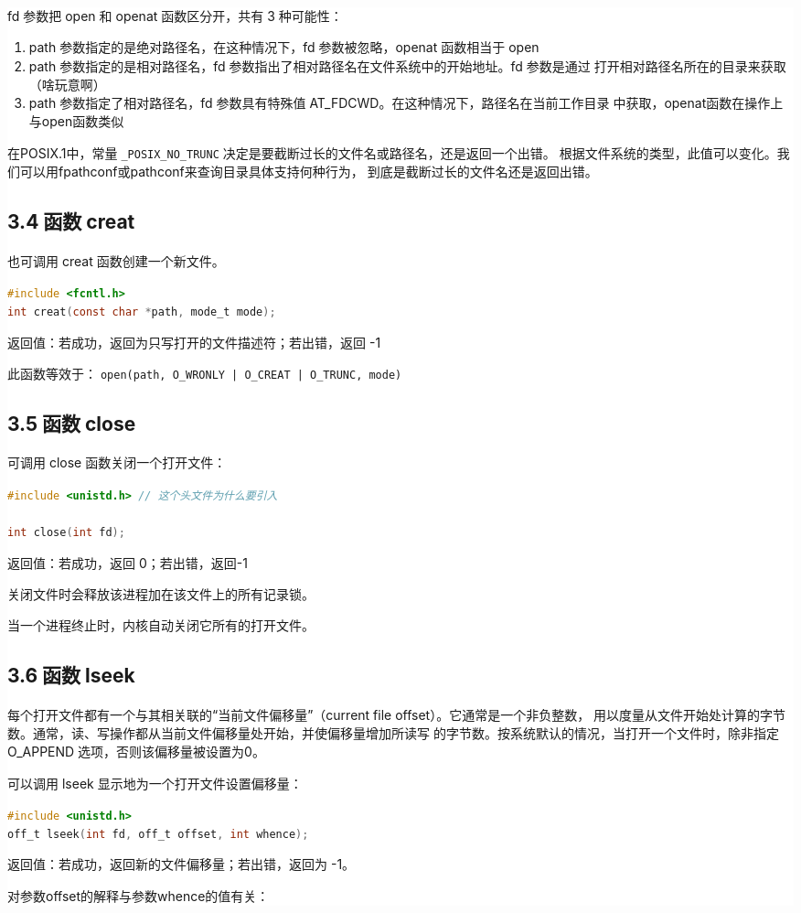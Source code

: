 fd 参数把 open 和 openat 函数区分开，共有 3 种可能性：   

1. path 参数指定的是绝对路径名，在这种情况下，fd 参数被忽略，openat 函数相当于 open
2. path 参数指定的是相对路径名，fd 参数指出了相对路径名在文件系统中的开始地址。fd 参数是通过
打开相对路径名所在的目录来获取（啥玩意啊）
3. path 参数指定了相对路径名，fd 参数具有特殊值 AT_FDCWD。在这种情况下，路径名在当前工作目录
中获取，openat函数在操作上与open函数类似         

在POSIX.1中，常量 `_POSIX_NO_TRUNC` 决定是要截断过长的⽂件名或路径名，还是返回⼀个出错。
根据⽂件系统的类型，此值可以变化。我们可以⽤fpathconf或pathconf来查询⽬录具体⽀持何种⾏为，
到底是截断过长的⽂件名还是返回出错。    


## 3.4 函数 creat

也可调用 creat 函数创建一个新文件。    

```c
#include <fcntl.h>
int creat(const char *path, mode_t mode);
```    

返回值：若成功，返回为只写打开的文件描述符；若出错，返回 -1    

此函数等效于： `open(path, O_WRONLY | O_CREAT | O_TRUNC, mode)`    

## 3.5 函数 close

可调用 close 函数关闭一个打开文件：    

```c
#include <unistd.h> // 这个头文件为什么要引入

int close(int fd);
```    

返回值：若成功，返回 0；若出错，返回-1    

关闭文件时会释放该进程加在该文件上的所有记录锁。    

当一个进程终止时，内核自动关闭它所有的打开文件。    

## 3.6 函数 lseek

每个打开文件都有一个与其相关联的“当前文件偏移量”（current file offset）。它通常是一个非负整数，
用以度量从文件开始处计算的字节数。通常，读、写操作都从当前文件偏移量处开始，并使偏移量增加所读写
的字节数。按系统默认的情况，当打开一个文件时，除非指定 O_APPEND 选项，否则该偏移量被设置为0。    

可以调用 lseek 显示地为一个打开文件设置偏移量：   

```c
#include <unistd.h>
off_t lseek(int fd, off_t offset, int whence);
```    

返回值：若成功，返回新的文件偏移量；若出错，返回为 -1。   

对参数offset的解释与参数whence的值有关：  
